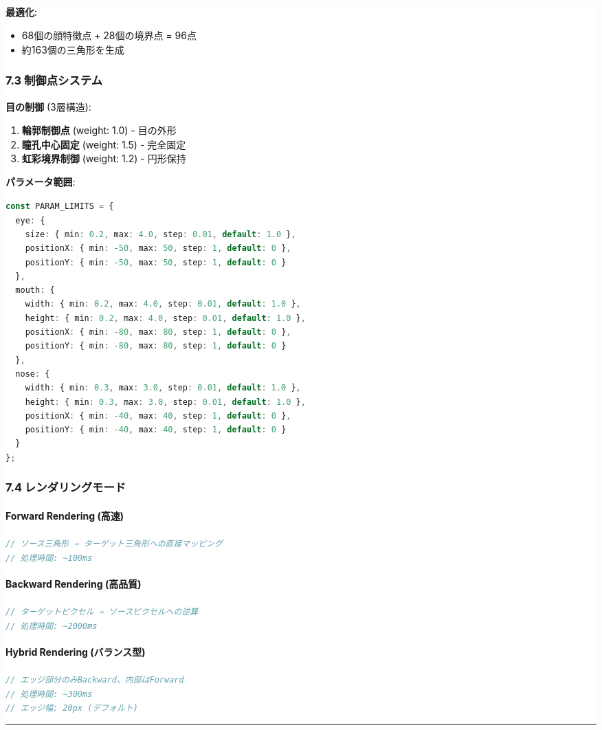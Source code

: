 **最適化**:
- 68個の顔特徴点 + 28個の境界点 = 96点
- 約163個の三角形を生成

### 7.3 制御点システム
**目の制御** (3層構造):
1. **輪郭制御点** (weight: 1.0) - 目の外形
2. **瞳孔中心固定** (weight: 1.5) - 完全固定
3. **虹彩境界制御** (weight: 1.2) - 円形保持

**パラメータ範囲**:
```typescript
const PARAM_LIMITS = {
  eye: {
    size: { min: 0.2, max: 4.0, step: 0.01, default: 1.0 },
    positionX: { min: -50, max: 50, step: 1, default: 0 },
    positionY: { min: -50, max: 50, step: 1, default: 0 }
  },
  mouth: {
    width: { min: 0.2, max: 4.0, step: 0.01, default: 1.0 },
    height: { min: 0.2, max: 4.0, step: 0.01, default: 1.0 },
    positionX: { min: -80, max: 80, step: 1, default: 0 },
    positionY: { min: -80, max: 80, step: 1, default: 0 }
  },
  nose: {
    width: { min: 0.3, max: 3.0, step: 0.01, default: 1.0 },
    height: { min: 0.3, max: 3.0, step: 0.01, default: 1.0 },
    positionX: { min: -40, max: 40, step: 1, default: 0 },
    positionY: { min: -40, max: 40, step: 1, default: 0 }
  }
};
```

### 7.4 レンダリングモード

#### Forward Rendering (高速)
```typescript
// ソース三角形 → ターゲット三角形への直接マッピング
// 処理時間: ~100ms
```

#### Backward Rendering (高品質)
```typescript
// ターゲットピクセル → ソースピクセルへの逆算
// 処理時間: ~2000ms
```

#### Hybrid Rendering (バランス型)
```typescript
// エッジ部分のみBackward、内部はForward
// 処理時間: ~300ms
// エッジ幅: 20px (デフォルト)
```

---